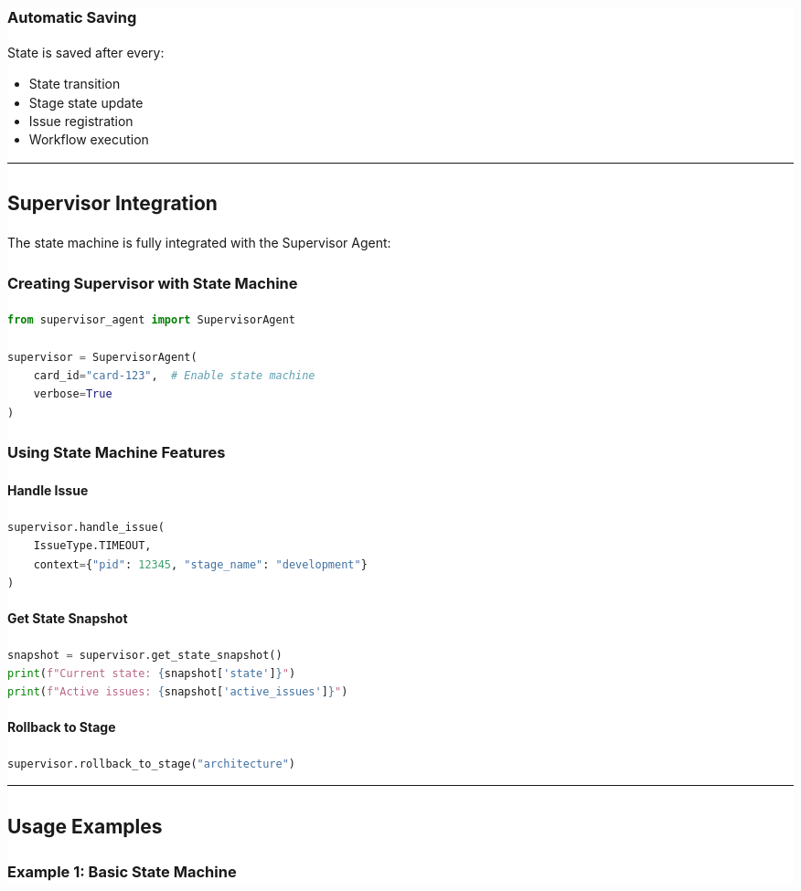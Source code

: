 ### Automatic Saving

State is saved after every:
- State transition
- Stage state update
- Issue registration
- Workflow execution

---

## Supervisor Integration

The state machine is fully integrated with the Supervisor Agent:

### Creating Supervisor with State Machine

```python
from supervisor_agent import SupervisorAgent

supervisor = SupervisorAgent(
    card_id="card-123",  # Enable state machine
    verbose=True
)
```

### Using State Machine Features

#### Handle Issue
```python
supervisor.handle_issue(
    IssueType.TIMEOUT,
    context={"pid": 12345, "stage_name": "development"}
)
```

#### Get State Snapshot
```python
snapshot = supervisor.get_state_snapshot()
print(f"Current state: {snapshot['state']}")
print(f"Active issues: {snapshot['active_issues']}")
```

#### Rollback to Stage
```python
supervisor.rollback_to_stage("architecture")
```

---

## Usage Examples

### Example 1: Basic State Machine
